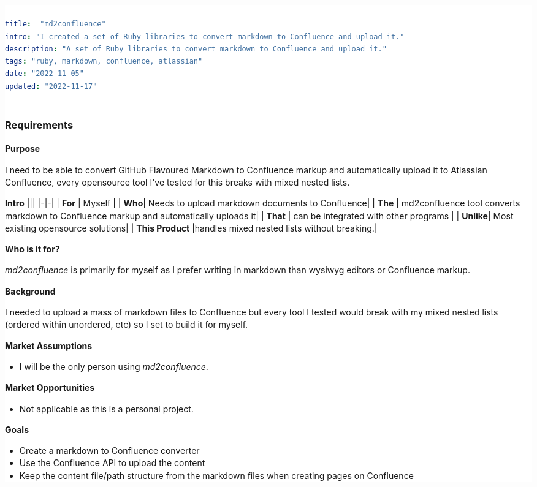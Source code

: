 ```yaml
---
title:  "md2confluence"
intro: "I created a set of Ruby libraries to convert markdown to Confluence and upload it."
description: "A set of Ruby libraries to convert markdown to Confluence and upload it."
tags: "ruby, markdown, confluence, atlassian"
date: "2022-11-05"
updated: "2022-11-17"
---
```


### Requirements

**Purpose**

I need to be able to convert GitHub Flavoured Markdown to Confluence markup and automatically upload it to Atlassian Confluence, every opensource tool I've tested for this breaks with mixed nested lists.

**Intro**
|||
|-|-|
| **For** | Myself |
| **Who**| Needs to upload markdown documents to Confluence|
| **The** | md2confluence tool converts markdown to Confluence markup and automatically uploads it|
| **That** | can be integrated with other programs |
| **Unlike**| Most existing opensource solutions|
| **This Product** |handles mixed nested lists without breaking.|

**Who is it for?**

*md2confluence* is primarily for myself as I prefer writing in markdown than wysiwyg editors or Confluence markup.

**Background**

I needed to upload a mass of markdown files to Confluence but every tool I tested would break with my mixed nested lists (ordered within unordered, etc) so I set to build it for myself.

**Market Assumptions**

- I will be the only person using *md2confluence*.

**Market Opportunities**

- Not applicable as this is a personal project.

**Goals**

- Create a markdown to Confluence converter
- Use the Confluence API to upload the content
- Keep the content file/path structure from the markdown files when creating pages on Confluence
